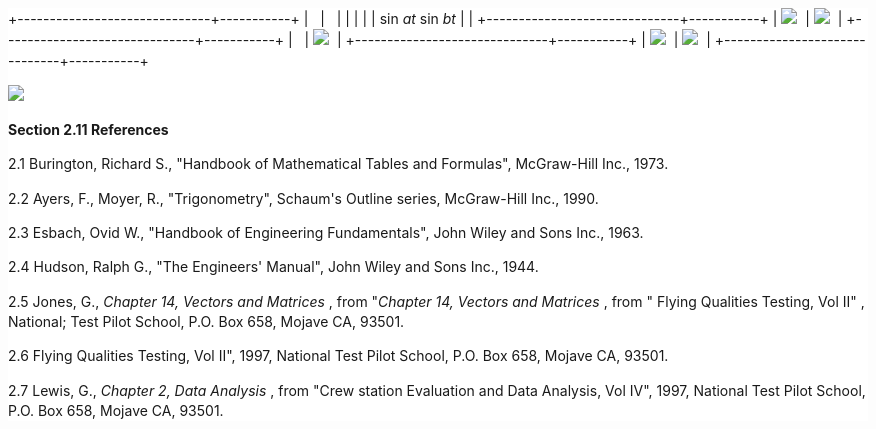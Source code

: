 +------------------------------+-----------+
|                              |           |
|                              |           |
| sin *at* sin *bt*            |           |
+------------------------------+-----------+
| ![][135]                     | ![][136]  |
+------------------------------+-----------+
|                              | ![][137]  |
+------------------------------+-----------+
| ![][138]                     | ![][139]  |
+------------------------------+-----------+

![][140]

**Section 2.11 References**

2.1 Burington, Richard S., "Handbook of Mathematical Tables and Formulas", McGraw-Hill Inc., 1973.

2.2 Ayers, F., Moyer, R., "Trigonometry", Schaum's Outline series, McGraw-Hill Inc., 1990.

2.3 Esbach, Ovid W., "Handbook of Engineering Fundamentals", John Wiley and Sons Inc., 1963.

2.4 Hudson, Ralph G., "The Engineers' Manual", John Wiley and Sons Inc., 1944.

2.5 Jones, G., *Chapter 14, Vectors and Matrices* , from "*Chapter 14, Vectors and Matrices* , from " Flying Qualities Testing, Vol II" , National; Test Pilot School, P.O. Box 658, Mojave CA, 93501.

2.6 Flying Qualities Testing, Vol II", 1997, National Test Pilot School, P.O. Box 658, Mojave CA, 93501.

2.7 Lewis, G., *Chapter 2, Data Analysis* , from "Crew station Evaluation and Data Analysis, Vol IV", 1997, National Test Pilot School, P.O. Box 658, Mojave CA, 93501.

  [1]: ..\..\handbook-2013\pandoc-output\02\media/media/image1.png
  [2]: ..\..\handbook-2013\pandoc-output\02\media/media/image2.wmf
  [3]: ..\..\handbook-2013\pandoc-output\02\media/media/image4.png
  [4]: ..\..\handbook-2013\pandoc-output\02\media/media/image5.wmf
  [5]: ..\..\handbook-2013\pandoc-output\02\media/media/image6.wmf
  [6]: ..\..\handbook-2013\pandoc-output\02\media/media/image7.wmf
  [7]: ..\..\handbook-2013\pandoc-output\02\media/media/image8.wmf
  [8]: ..\..\handbook-2013\pandoc-output\02\media/media/image9.wmf
  [9]: ..\..\handbook-2013\pandoc-output\02\media/media/image10.wmf
  [10]: ..\..\handbook-2013\pandoc-output\02\media/media/image11.wmf
  [11]: ..\..\handbook-2013\pandoc-output\02\media/media/image12.wmf
  [12]: ..\..\handbook-2013\pandoc-output\02\media/media/image13.wmf
  [13]: ..\..\handbook-2013\pandoc-output\02\media/media/image14.png
  [14]: ..\..\handbook-2013\pandoc-output\02\media/media/image15.png
  [15]: ..\..\handbook-2013\pandoc-output\02\media/media/image16.png
  [16]: ..\..\handbook-2013\pandoc-output\02\media/media/image17.png
  [17]: ..\..\handbook-2013\pandoc-output\02\media/media/image18.png
  [18]: ..\..\handbook-2013\pandoc-output\02\media/media/image19.png
  [19]: ..\..\handbook-2013\pandoc-output\02\media/media/image20.png
  [20]: ..\..\handbook-2013\pandoc-output\02\media/media/image21.png
  [21]: ..\..\handbook-2013\pandoc-output\02\media/media/image22.png
  [22]: ..\..\handbook-2013\pandoc-output\02\media/media/image23.png
  [23]: ..\..\handbook-2013\pandoc-output\02\media/media/image24.png
  [24]: ..\..\handbook-2013\pandoc-output\02\media/media/image25.png
  [25]: ..\..\handbook-2013\pandoc-output\02\media/media/image26.png
  [26]: ..\..\handbook-2013\pandoc-output\02\media/media/image27.png
  [27]: ..\..\handbook-2013\pandoc-output\02\media/media/image28.png
  [28]: ..\..\handbook-2013\pandoc-output\02\media/media/image29.png
  [29]: ..\..\handbook-2013\pandoc-output\02\media/media/image30.png
  [30]: ..\..\handbook-2013\pandoc-output\02\media/media/image31.png
  [31]: ..\..\handbook-2013\pandoc-output\02\media/media/image32.png
  [32]: ..\..\handbook-2013\pandoc-output\02\media/media/image33.png
  [33]: ..\..\handbook-2013\pandoc-output\02\media/media/image34.png
  [34]: ..\..\handbook-2013\pandoc-output\02\media/media/image35.png
  [35]: ..\..\handbook-2013\pandoc-output\02\media/media/image36.png
  [36]: ..\..\handbook-2013\pandoc-output\02\media/media/image37.png
  [37]: ..\..\handbook-2013\pandoc-output\02\media/media/image38.png
  [38]: ..\..\handbook-2013\pandoc-output\02\media/media/image39.png
  [39]: ..\..\handbook-2013\pandoc-output\02\media/media/image40.png
  [40]: ..\..\handbook-2013\pandoc-output\02\media/media/image41.wmf
  [41]: ..\..\handbook-2013\pandoc-output\02\media/media/image42.png
  [42]: ..\..\handbook-2013\pandoc-output\02\media/media/image43.png
  [43]: ..\..\handbook-2013\pandoc-output\02\media/media/image44.png
  [44]: ..\..\handbook-2013\pandoc-output\02\media/media/image45.png
  [45]: ..\..\handbook-2013\pandoc-output\02\media/media/image46.png
  [46]: ..\..\handbook-2013\pandoc-output\02\media/media/image47.png
  [47]: ..\..\handbook-2013\pandoc-output\02\media/media/image48.png
  [48]: ..\..\handbook-2013\pandoc-output\02\media/media/image49.png
  [49]: ..\..\handbook-2013\pandoc-output\02\media/media/image50.png
  [50]: ..\..\handbook-2013\pandoc-output\02\media/media/image51.png
  [51]: ..\..\handbook-2013\pandoc-output\02\media/media/image52.png
  [52]: ..\..\handbook-2013\pandoc-output\02\media/media/image53.png
  [53]: ..\..\handbook-2013\pandoc-output\02\media/media/image54.png
  [54]: ..\..\handbook-2013\pandoc-output\02\media/media/image55.png
  [55]: ..\..\handbook-2013\pandoc-output\02\media/media/image56.png
  [56]: ..\..\handbook-2013\pandoc-output\02\media/media/image57.png
  [57]: ..\..\handbook-2013\pandoc-output\02\media/media/image58.png
  [58]: ..\..\handbook-2013\pandoc-output\02\media/media/image59.png
  [59]: ..\..\handbook-2013\pandoc-output\02\media/media/image60.png
  [60]: ..\..\handbook-2013\pandoc-output\02\media/media/image61.png
  [61]: ..\..\handbook-2013\pandoc-output\02\media/media/image62.png
  [62]: ..\..\handbook-2013\pandoc-output\02\media/media/image63.png
  [63]: ..\..\handbook-2013\pandoc-output\02\media/media/image64.png
  [64]: ..\..\handbook-2013\pandoc-output\02\media/media/image65.png
  [65]: ..\..\handbook-2013\pandoc-output\02\media/media/image66.png
  [66]: ..\..\handbook-2013\pandoc-output\02\media/media/image67.png
  [67]: ..\..\handbook-2013\pandoc-output\02\media/media/image68.png

  [68]: ..\..\handbook-2013\pandoc-output\02\media/media/image69.png
  [69]: ..\..\handbook-2013\pandoc-output\02\media/media/image70.png
  [70]: ..\..\handbook-2013\pandoc-output\02\media/media/image71.png
  [71]: ..\..\handbook-2013\pandoc-output\02\media/media/image72.png
  [72]: ..\..\handbook-2013\pandoc-output\02\media/media/image73.png
  [73]: ..\..\handbook-2013\pandoc-output\02\media/media/image74.png
  [74]: ..\..\handbook-2013\pandoc-output\02\media/media/image75.png
  [75]: ..\..\handbook-2013\pandoc-output\02\media/media/image77.png
  [76]: ..\..\handbook-2013\pandoc-output\02\media/media/image78.png
  [77]: ..\..\handbook-2013\pandoc-output\02\media/media/image79.png
  [78]: ..\..\handbook-2013\pandoc-output\02\media/media/image80.png
  [79]: ..\..\handbook-2013\pandoc-output\02\media/media/image81.png
  [80]: ..\..\handbook-2013\pandoc-output\02\media/media/image82.wmf
  [81]: ..\..\handbook-2013\pandoc-output\02\media/media/image83.wmf
  [82]: ..\..\handbook-2013\pandoc-output\02\media/media/image84.wmf
  [83]: ..\..\handbook-2013\pandoc-output\02\media/media/image85.wmf
  [84]: ..\..\handbook-2013\pandoc-output\02\media/media/image86.wmf
  [85]: ..\..\handbook-2013\pandoc-output\02\media/media/image87.wmf
  [86]: ..\..\handbook-2013\pandoc-output\02\media/media/image88.wmf
  [87]: ..\..\handbook-2013\pandoc-output\02\media/media/image89.wmf
  [88]: ..\..\handbook-2013\pandoc-output\02\media/media/image90.wmf
  [89]: ..\..\handbook-2013\pandoc-output\02\media/media/image91.wmf
  [90]: ..\..\handbook-2013\pandoc-output\02\media/media/image92.png
  [91]: ..\..\handbook-2013\pandoc-output\02\media/media/image93.wmf
  [92]: ..\..\handbook-2013\pandoc-output\02\media/media/image94.wmf
  [93]: ..\..\handbook-2013\pandoc-output\02\media/media/image95.wmf
  [94]: ..\..\handbook-2013\pandoc-output\02\media/media/image96.wmf
  [95]: ..\..\handbook-2013\pandoc-output\02\media/media/image97.wmf
  [96]: ..\..\handbook-2013\pandoc-output\02\media/media/image98.wmf
  [97]: ..\..\handbook-2013\pandoc-output\02\media/media/image99.wmf
  [98]: ..\..\handbook-2013\pandoc-output\02\media/media/image100.wmf
  [99]: ..\..\handbook-2013\pandoc-output\02\media/media/image101.wmf
  [100]: ..\..\handbook-2013\pandoc-output\02\media/media/image102.wmf
  [101]: ..\..\handbook-2013\pandoc-output\02\media/media/image103.wmf
  [102]: ..\..\handbook-2013\pandoc-output\02\media/media/image104.wmf
  [103]: ..\..\handbook-2013\pandoc-output\02\media/media/image105.wmf
  [104]: ..\..\handbook-2013\pandoc-output\02\media/media/image106.wmf
  [105]: ..\..\handbook-2013\pandoc-output\02\media/media/image107.wmf
  [106]: ..\..\handbook-2013\pandoc-output\02\media/media/image108.wmf
  [107]: ..\..\handbook-2013\pandoc-output\02\media/media/image109.wmf
  [108]: ..\..\handbook-2013\pandoc-output\02\media/media/image110.wmf
  [109]: ..\..\handbook-2013\pandoc-output\02\media/media/image111.wmf
  [110]: ..\..\handbook-2013\pandoc-output\02\media/media/image112.wmf
  [111]: ..\..\handbook-2013\pandoc-output\02\media/media/image113.wmf
  [112]: ..\..\handbook-2013\pandoc-output\02\media/media/image114.wmf
  [113]: ..\..\handbook-2013\pandoc-output\02\media/media/image115.wmf
  [114]: ..\..\handbook-2013\pandoc-output\02\media/media/image116.wmf
  [115]: ..\..\handbook-2013\pandoc-output\02\media/media/image117.wmf
  [116]: ..\..\handbook-2013\pandoc-output\02\media/media/image122.wmf
  [117]: ..\..\handbook-2013\pandoc-output\02\media/media/image123.wmf
  [118]: ..\..\handbook-2013\pandoc-output\02\media/media/image124.wmf
  [119]: ..\..\handbook-2013\pandoc-output\02\media/media/image125.wmf
  [120]: ..\..\handbook-2013\pandoc-output\02\media/media/image126.wmf
  [121]: ..\..\handbook-2013\pandoc-output\02\media/media/image127.wmf
  [122]: ..\..\handbook-2013\pandoc-output\02\media/media/image128.wmf
  [123]: ..\..\handbook-2013\pandoc-output\02\media/media/image129.wmf
  [124]: ..\..\handbook-2013\pandoc-output\02\media/media/image130.wmf
  [125]: ..\..\handbook-2013\pandoc-output\02\media/media/image131.wmf
  [126]: ..\..\handbook-2013\pandoc-output\02\media/media/image132.wmf
  [127]: ..\..\handbook-2013\pandoc-output\02\media/media/image133.wmf
  [128]: ..\..\handbook-2013\pandoc-output\02\media/media/image134.wmf
  [129]: ..\..\handbook-2013\pandoc-output\02\media/media/image135.wmf
  [130]: ..\..\handbook-2013\pandoc-output\02\media/media/image140.wmf
  [131]: ..\..\handbook-2013\pandoc-output\02\media/media/image141.wmf
  [132]: ..\..\handbook-2013\pandoc-output\02\media/media/image142.wmf
  [133]: ..\..\handbook-2013\pandoc-output\02\media/media/image143.wmf
  [134]: ..\..\handbook-2013\pandoc-output\02\media/media/image144.wmf
  [135]: ..\..\handbook-2013\pandoc-output\02\media/media/image145.wmf
  [136]: ..\..\handbook-2013\pandoc-output\02\media/media/image146.wmf
  [137]: ..\..\handbook-2013\pandoc-output\02\media/media/image147.wmf
  [138]: ..\..\handbook-2013\pandoc-output\02\media/media/image148.wmf
  [139]: ..\..\handbook-2013\pandoc-output\02\media/media/image149.wmf
  [140]: ..\..\handbook-2013\pandoc-output\02\media/media/image150.wmf